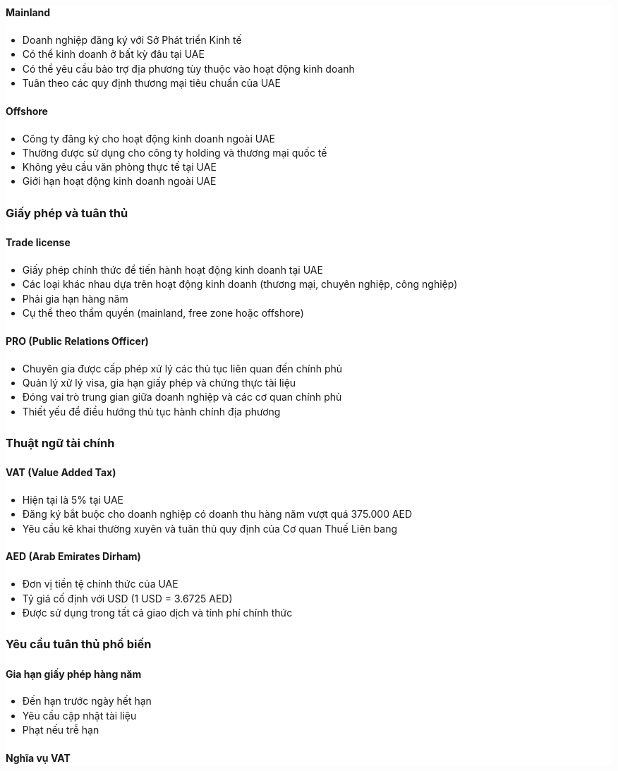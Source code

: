#### Mainland

- Doanh nghiệp đăng ký với Sở Phát triển Kinh tế
- Có thể kinh doanh ở bất kỳ đâu tại UAE
- Có thể yêu cầu bảo trợ địa phương tùy thuộc vào hoạt động kinh doanh
- Tuân theo các quy định thương mại tiêu chuẩn của UAE

#### Offshore

- Công ty đăng ký cho hoạt động kinh doanh ngoài UAE
- Thường được sử dụng cho công ty holding và thương mại quốc tế
- Không yêu cầu văn phòng thực tế tại UAE
- Giới hạn hoạt động kinh doanh ngoài UAE

### Giấy phép và tuân thủ

#### Trade license

- Giấy phép chính thức để tiến hành hoạt động kinh doanh tại UAE
- Các loại khác nhau dựa trên hoạt động kinh doanh (thương mại, chuyên nghiệp, công nghiệp)
- Phải gia hạn hàng năm
- Cụ thể theo thẩm quyền (mainland, free zone hoặc offshore)

#### PRO (Public Relations Officer)

- Chuyên gia được cấp phép xử lý các thủ tục liên quan đến chính phủ
- Quản lý xử lý visa, gia hạn giấy phép và chứng thực tài liệu
- Đóng vai trò trung gian giữa doanh nghiệp và các cơ quan chính phủ
- Thiết yếu để điều hướng thủ tục hành chính địa phương

### Thuật ngữ tài chính

#### VAT (Value Added Tax)

- Hiện tại là 5% tại UAE
- Đăng ký bắt buộc cho doanh nghiệp có doanh thu hàng năm vượt quá 375.000 AED
- Yêu cầu kê khai thường xuyên và tuân thủ quy định của Cơ quan Thuế Liên bang

#### AED (Arab Emirates Dirham)

- Đơn vị tiền tệ chính thức của UAE
- Tỷ giá cố định với USD (1 USD = 3.6725 AED)
- Được sử dụng trong tất cả giao dịch và tính phí chính thức

### Yêu cầu tuân thủ phổ biến

#### Gia hạn giấy phép hàng năm

- Đến hạn trước ngày hết hạn
- Yêu cầu cập nhật tài liệu
- Phạt nếu trễ hạn

#### Nghĩa vụ VAT
